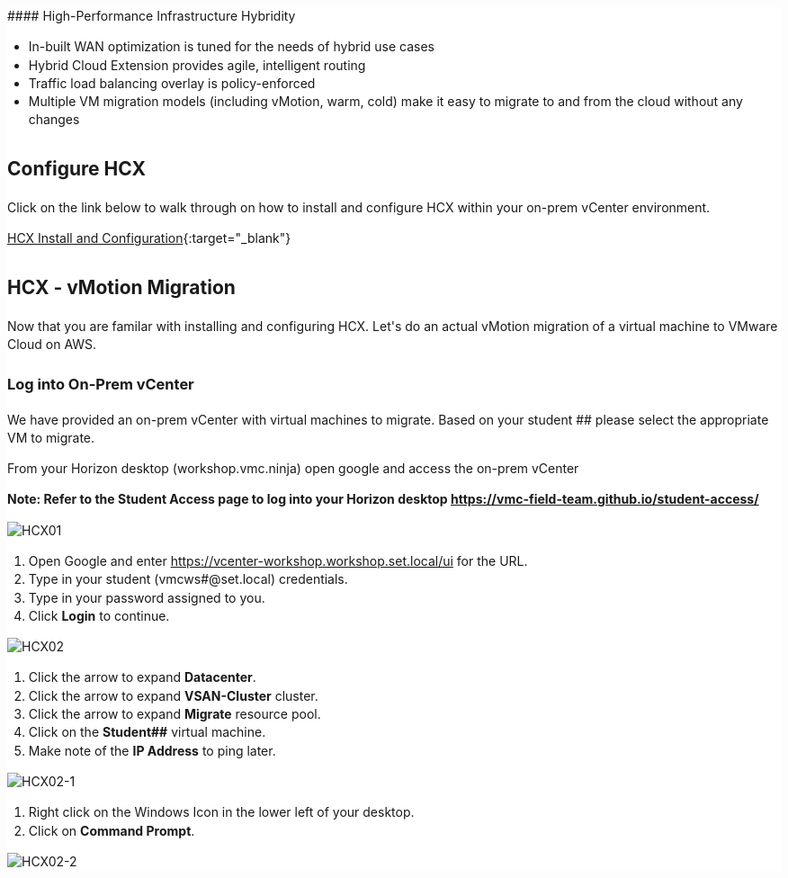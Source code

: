 #### High-Performance Infrastructure Hybridity

* In-built WAN optimization is tuned for the needs of hybrid use cases
* Hybrid Cloud Extension provides agile, intelligent routing
* Traffic load balancing overlay is policy-enforced
* Multiple VM migration models (including vMotion, warm, cold) make it easy to migrate to and from the cloud without any changes

## Configure HCX

Click on the link below to walk through on how to install and configure HCX within your on-prem vCenter environment.

[HCX Install and Configuration](https://s3-us-west-2.amazonaws.com/vmc-workshops-images/HCX/HCX-OnPrem-Installation.htm){:target="_blank"}

## HCX - vMotion Migration

Now that you are familar with installing and configuring HCX.  Let's do an actual vMotion migration of a virtual machine to VMware Cloud on AWS.

### Log into On-Prem vCenter

We have provided an on-prem vCenter with virtual machines to migrate.  Based on your student ## please select the appropriate VM to migrate.

From your Horizon desktop (workshop.vmc.ninja) open google and access the on-prem vCenter

**Note: Refer to the Student Access page to log into your Horizon desktop https://vmc-field-team.github.io/student-access/**

![HCX01](https://s3-us-west-2.amazonaws.com/vmc-workshops-images/HCX/hcx01.jpg)

1. Open Google and enter https://vcenter-workshop.workshop.set.local/ui for the URL.
2. Type in your student (vmcws#@set.local) credentials.
3. Type in your password assigned to you.
4. Click **Login** to continue.

![HCX02](https://s3-us-west-2.amazonaws.com/vmc-workshops-images/HCX/hcx02.jpg)

1. Click the arrow to expand **Datacenter**.
2. Click the arrow to expand **VSAN-Cluster** cluster.
3. Click the arrow to expand **Migrate** resource pool.
4. Click on the **Student##** virtual machine.
5. Make note of the **IP Address** to ping later.

![HCX02-1](https://s3-us-west-2.amazonaws.com/vmc-workshops-images/HCX/hcx02-1.jpg)

1. Right click on the Windows Icon in the lower left of your desktop.
2. Click on **Command Prompt**.

![HCX02-2](https://s3-us-west-2.amazonaws.com/vmc-workshops-images/HCX/hcx02-2.jpg)
